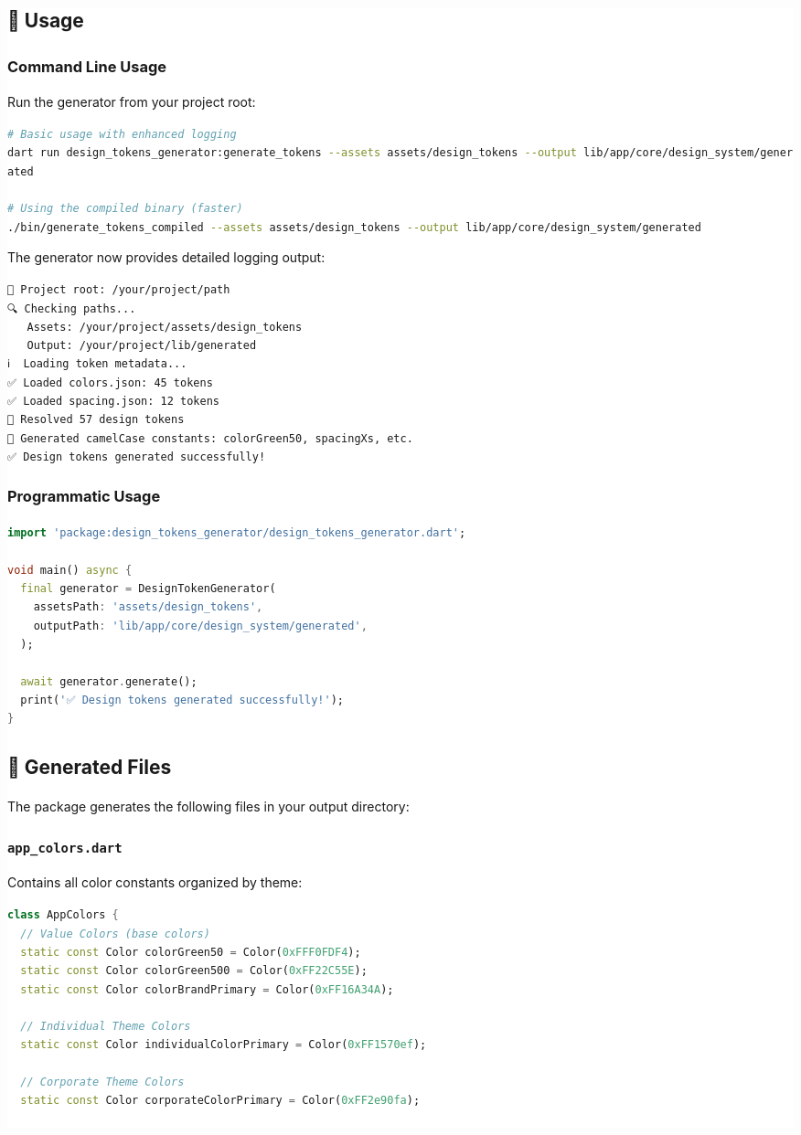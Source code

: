 ## 📖 Usage

### Command Line Usage

Run the generator from your project root:

```bash
# Basic usage with enhanced logging
dart run design_tokens_generator:generate_tokens --assets assets/design_tokens --output lib/app/core/design_system/generated

# Using the compiled binary (faster)
./bin/generate_tokens_compiled --assets assets/design_tokens --output lib/app/core/design_system/generated
```

The generator now provides detailed logging output:
```
📁 Project root: /your/project/path
🔍 Checking paths...
   Assets: /your/project/assets/design_tokens
   Output: /your/project/lib/generated
ℹ️  Loading token metadata...
✅ Loaded colors.json: 45 tokens
✅ Loaded spacing.json: 12 tokens  
🔗 Resolved 57 design tokens
🎯 Generated camelCase constants: colorGreen50, spacingXs, etc.
✅ Design tokens generated successfully!
```

### Programmatic Usage

```dart
import 'package:design_tokens_generator/design_tokens_generator.dart';

void main() async {
  final generator = DesignTokenGenerator(
    assetsPath: 'assets/design_tokens',
    outputPath: 'lib/app/core/design_system/generated',
  );
  
  await generator.generate();
  print('✅ Design tokens generated successfully!');
}
```

## 📂 Generated Files

The package generates the following files in your output directory:

### `app_colors.dart`
Contains all color constants organized by theme:
```dart
class AppColors {
  // Value Colors (base colors)
  static const Color colorGreen50 = Color(0xFFF0FDF4);
  static const Color colorGreen500 = Color(0xFF22C55E);
  static const Color colorBrandPrimary = Color(0xFF16A34A);
  
  // Individual Theme Colors
  static const Color individualColorPrimary = Color(0xFF1570ef);
  
  // Corporate Theme Colors  
  static const Color corporateColorPrimary = Color(0xFF2e90fa);
  
```
